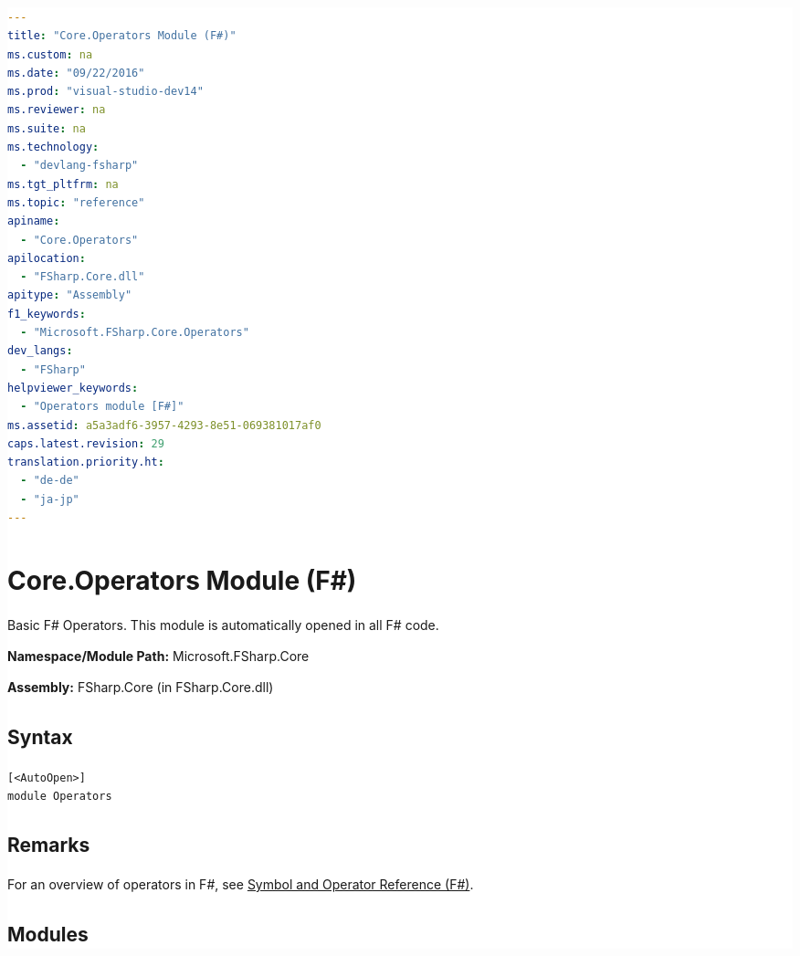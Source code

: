 ```yaml
---
title: "Core.Operators Module (F#)"
ms.custom: na
ms.date: "09/22/2016"
ms.prod: "visual-studio-dev14"
ms.reviewer: na
ms.suite: na
ms.technology: 
  - "devlang-fsharp"
ms.tgt_pltfrm: na
ms.topic: "reference"
apiname: 
  - "Core.Operators"
apilocation: 
  - "FSharp.Core.dll"
apitype: "Assembly"
f1_keywords: 
  - "Microsoft.FSharp.Core.Operators"
dev_langs: 
  - "FSharp"
helpviewer_keywords: 
  - "Operators module [F#]"
ms.assetid: a5a3adf6-3957-4293-8e51-069381017af0
caps.latest.revision: 29
translation.priority.ht: 
  - "de-de"
  - "ja-jp"
---
```

# Core.Operators Module (F#)
Basic F# Operators. This module is automatically opened in all F# code.  
  
 **Namespace/Module Path:** Microsoft.FSharp.Core  
  
 **Assembly:** FSharp.Core (in FSharp.Core.dll)  
  
## Syntax  
  
```  
[<AutoOpen>]  
module Operators  
```  
  
## Remarks  
 For an overview of operators in F#, see [Symbol and Operator Reference (F#)](../VS_csharp/symbol-and-operator-reference--fsharp-.md).  
  
## Modules  
  